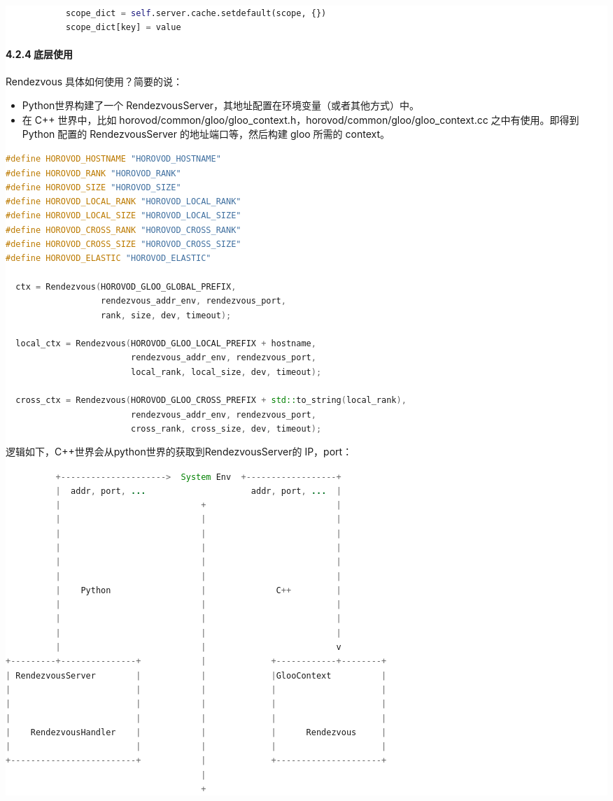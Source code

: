 ```python
            scope_dict = self.server.cache.setdefault(scope, {})
            scope_dict[key] = value
```

#### 4.2.4 底层使用

Rendezvous 具体如何使用？简要的说：

- Python世界构建了一个 RendezvousServer，其地址配置在环境变量（或者其他方式）中。
- 在 C++ 世界中，比如 horovod/common/gloo/gloo_context.h，horovod/common/gloo/gloo_context.cc 之中有使用。即得到 Python 配置的 RendezvousServer 的地址端口等，然后构建 gloo 所需的 context。

```c++
#define HOROVOD_HOSTNAME "HOROVOD_HOSTNAME"
#define HOROVOD_RANK "HOROVOD_RANK"
#define HOROVOD_SIZE "HOROVOD_SIZE"
#define HOROVOD_LOCAL_RANK "HOROVOD_LOCAL_RANK"
#define HOROVOD_LOCAL_SIZE "HOROVOD_LOCAL_SIZE"
#define HOROVOD_CROSS_RANK "HOROVOD_CROSS_RANK"
#define HOROVOD_CROSS_SIZE "HOROVOD_CROSS_SIZE"
#define HOROVOD_ELASTIC "HOROVOD_ELASTIC"

  ctx = Rendezvous(HOROVOD_GLOO_GLOBAL_PREFIX,
                   rendezvous_addr_env, rendezvous_port,
                   rank, size, dev, timeout);

  local_ctx = Rendezvous(HOROVOD_GLOO_LOCAL_PREFIX + hostname,
                         rendezvous_addr_env, rendezvous_port,
                         local_rank, local_size, dev, timeout);

  cross_ctx = Rendezvous(HOROVOD_GLOO_CROSS_PREFIX + std::to_string(local_rank),
                         rendezvous_addr_env, rendezvous_port,
                         cross_rank, cross_size, dev, timeout);

```
逻辑如下，C++世界会从python世界的获取到RendezvousServer的 IP，port：

```java
          +--------------------->  System Env  +------------------+
          |  addr, port, ...                     addr, port, ...  |
          |                            +                          |
          |                            |                          |
          |                            |                          |
          |                            |                          |
          |                            |                          |
          |                            |                          |
          |    Python                  |              C++         |
          |                            |                          |
          |                            |                          |
          |                            |                          |
          |                            |                          v
+---------+---------------+            |             +------------+--------+
| RendezvousServer        |            |             |GlooContext          |
|                         |            |             |                     |
|                         |            |             |                     |
|                         |            |             |                     |
|    RendezvousHandler    |            |             |      Rendezvous     |
|                         |            |             |                     |
+-------------------------+            |             +---------------------+
                                       |
                                       +

```
